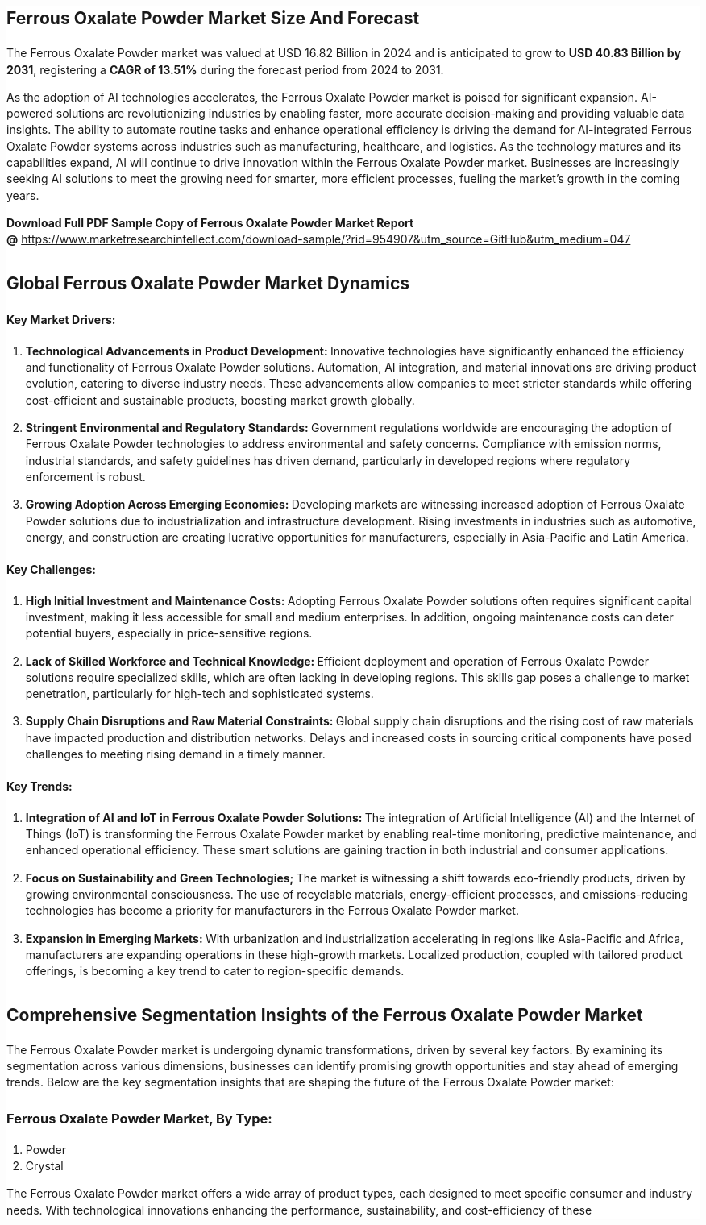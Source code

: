 <h2>Ferrous Oxalate Powder Market Size And Forecast</h2><p>The Ferrous Oxalate Powder market was valued at USD 16.82 Billion in 2024 and is anticipated to grow to <strong>USD 40.83 Billion by 2031</strong>, registering a <strong>CAGR of 13.51%</strong> during the forecast period from 2024 to 2031.</p><p>As the adoption of AI technologies accelerates, the Ferrous Oxalate Powder market is poised for significant expansion. AI-powered solutions are revolutionizing industries by enabling faster, more accurate decision-making and providing valuable data insights. The ability to automate routine tasks and enhance operational efficiency is driving the demand for AI-integrated Ferrous Oxalate Powder systems across industries such as manufacturing, healthcare, and logistics. As the technology matures and its capabilities expand, AI will continue to drive innovation within the Ferrous Oxalate Powder market. Businesses are increasingly seeking AI solutions to meet the growing need for smarter, more efficient processes, fueling the market’s growth in the coming years.</p><p><strong>Download Full PDF Sample Copy of Ferrous Oxalate Powder Market Report @</strong>&nbsp;<a href="https://www.marketresearchintellect.com/download-sample/?rid=954907&amp;utm_source=GitHub&amp;utm_medium=047">https://www.marketresearchintellect.com/download-sample/?rid=954907&amp;utm_source=GitHub&amp;utm_medium=047</a></p><h2>Global Ferrous Oxalate Powder Market Dynamics</h2><h4><strong>Key Market Drivers:</strong></h4><ol><li><p><strong>Technological Advancements in Product Development:&nbsp;</strong>Innovative technologies have significantly enhanced the efficiency and functionality of Ferrous Oxalate Powder solutions. Automation, AI integration, and material innovations are driving product evolution, catering to diverse industry needs. These advancements allow companies to meet stricter standards while offering cost-efficient and sustainable products, boosting market growth globally.</p></li><li><p><strong>Stringent Environmental and Regulatory Standards:&nbsp;</strong>Government regulations worldwide are encouraging the adoption of Ferrous Oxalate Powder technologies to address environmental and safety concerns. Compliance with emission norms, industrial standards, and safety guidelines has driven demand, particularly in developed regions where regulatory enforcement is robust.</p></li><li><p><strong>Growing Adoption Across Emerging Economies:&nbsp;</strong>Developing markets are witnessing increased adoption of Ferrous Oxalate Powder solutions due to industrialization and infrastructure development. Rising investments in industries such as automotive, energy, and construction are creating lucrative opportunities for manufacturers, especially in Asia-Pacific and Latin America.</p></li></ol><h4><strong>Key Challenges:</strong></h4><ol><li><p><strong>High Initial Investment and Maintenance Costs:&nbsp;</strong>Adopting Ferrous Oxalate Powder solutions often requires significant capital investment, making it less accessible for small and medium enterprises. In addition, ongoing maintenance costs can deter potential buyers, especially in price-sensitive regions.</p></li><li><p><strong>Lack of Skilled Workforce and Technical Knowledge:&nbsp;</strong>Efficient deployment and operation of Ferrous Oxalate Powder solutions require specialized skills, which are often lacking in developing regions. This skills gap poses a challenge to market penetration, particularly for high-tech and sophisticated systems.</p></li><li><p><strong>Supply Chain Disruptions and Raw Material Constraints:&nbsp;</strong>Global supply chain disruptions and the rising cost of raw materials have impacted production and distribution networks. Delays and increased costs in sourcing critical components have posed challenges to meeting rising demand in a timely manner.</p></li></ol><h4><strong>Key Trends:</strong></h4><ol><li><p><strong>Integration of AI and IoT in Ferrous Oxalate Powder Solutions:&nbsp;</strong>The integration of Artificial Intelligence (AI) and the Internet of Things (IoT) is transforming the Ferrous Oxalate Powder market by enabling real-time monitoring, predictive maintenance, and enhanced operational efficiency. These smart solutions are gaining traction in both industrial and consumer applications.</p></li><li><p><strong>Focus on Sustainability and Green Technologies;&nbsp;</strong>The market is witnessing a shift towards eco-friendly products, driven by growing environmental consciousness. The use of recyclable materials, energy-efficient processes, and emissions-reducing technologies has become a priority for manufacturers in the Ferrous Oxalate Powder market.</p></li><li><p><strong>Expansion in Emerging Markets:&nbsp;</strong>With urbanization and industrialization accelerating in regions like Asia-Pacific and Africa, manufacturers are expanding operations in these high-growth markets. Localized production, coupled with tailored product offerings, is becoming a key trend to cater to region-specific demands.</p></li></ol><div class="article-main__content" data-test-id="publishing-text-block"><h2>Comprehensive Segmentation Insights of the Ferrous Oxalate Powder Market</h2><p>The Ferrous Oxalate Powder market is undergoing dynamic transformations, driven by several key factors. By examining its segmentation across various dimensions, businesses can identify promising growth opportunities and stay ahead of emerging trends. Below are the key segmentation insights that are shaping the future of the Ferrous Oxalate Powder market:</p><h3><strong>Ferrous Oxalate Powder Market, By Type:<br /></strong></h3><ol><li>Powder<li> Crystal</li></ol><p>The Ferrous Oxalate Powder market offers a wide array of product types, each designed to meet specific consumer and industry needs. With technological innovations enhancing the performance, sustainability, and cost-efficiency of these